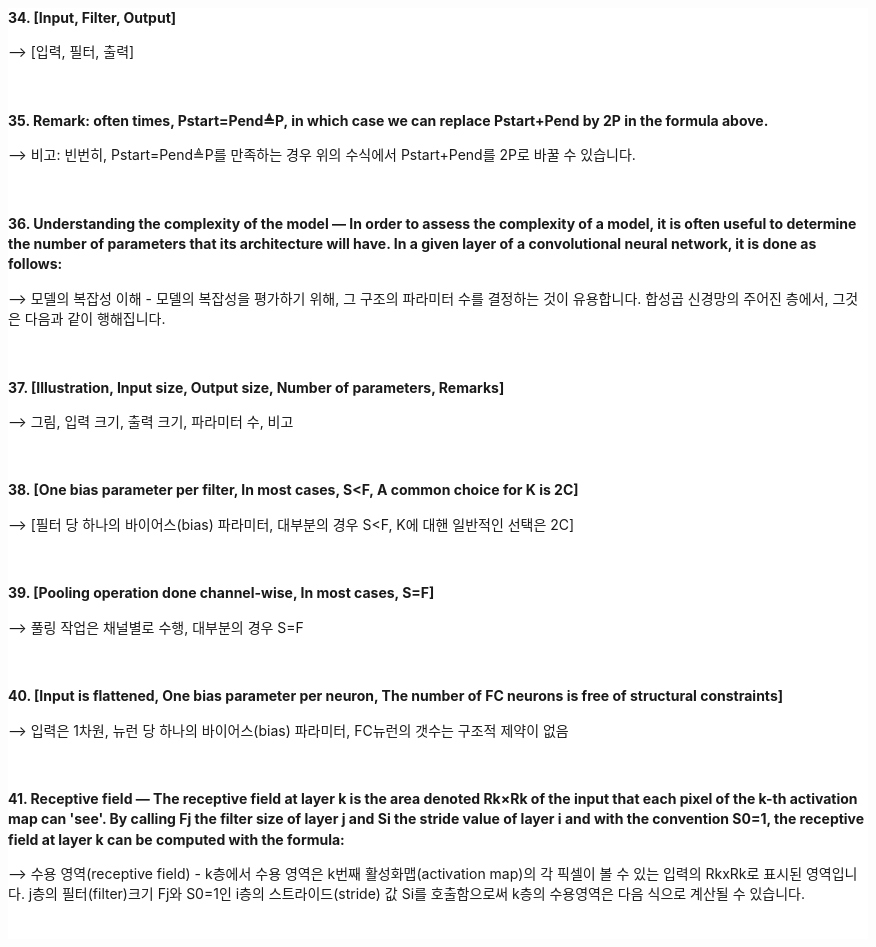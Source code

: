 
**34. [Input, Filter, Output]**

&#10230; [입력, 필터, 출력]

<br>


**35. Remark: often times, Pstart=Pend≜P, in which case we can replace Pstart+Pend by 2P in the formula above.**

&#10230; 비고: 빈번히, Pstart=Pend≜P를 만족하는 경우 위의 수식에서 Pstart+Pend를 2P로 바꿀 수 있습니다.

<br>


**36. Understanding the complexity of the model ― In order to assess the complexity of a model, it is often useful to determine the number of parameters that its architecture will have. In a given layer of a convolutional neural network, it is done as follows:**

&#10230; 모델의 복잡성 이해 - 모델의 복잡성을 평가하기 위해, 그 구조의 파라미터 수를 결정하는 것이 유용합니다. 합성곱 신경망의 주어진 층에서, 그것은 다음과 같이 행해집니다.

<br>


**37. [Illustration, Input size, Output size, Number of parameters, Remarks]**

&#10230; 그림, 입력 크기, 출력 크기, 파라미터 수, 비고

<br>


**38. [One bias parameter per filter, In most cases, S<F, A common choice for K is 2C]**

&#10230; [필터 당 하나의 바이어스(bias) 파라미터, 대부분의 경우 S<F, K에 대핸 일반적인 선택은 2C]

<br>


**39. [Pooling operation done channel-wise, In most cases, S=F]**

&#10230; 풀링 작업은 채널별로 수행, 대부분의 경우 S=F

<br>


**40. [Input is flattened, One bias parameter per neuron, The number of FC neurons is free of structural constraints]**

&#10230; 입력은 1차원, 뉴런 당 하나의 바이어스(bias) 파라미터, FC뉴런의 갯수는 구조적 제약이 없음

<br>


**41. Receptive field ― The receptive field at layer k is the area denoted Rk×Rk of the input that each pixel of the k-th activation map can 'see'. By calling Fj the filter size of layer j and Si the stride value of layer i and with the convention S0=1, the receptive field at layer k can be computed with the formula:**

&#10230; 수용 영역(receptive field) - k층에서 수용 영역은 k번째 활성화맵(activation map)의 각 픽셀이 볼 수 있는 입력의 RkxRk로 표시된 영역입니다. j층의 필터(filter)크기 Fj와 S0=1인 i층의 스트라이드(stride) 값 Si를 호출함으로써 k층의 수용영역은 다음 식으로 계산될 수 있습니다. 

<br>

